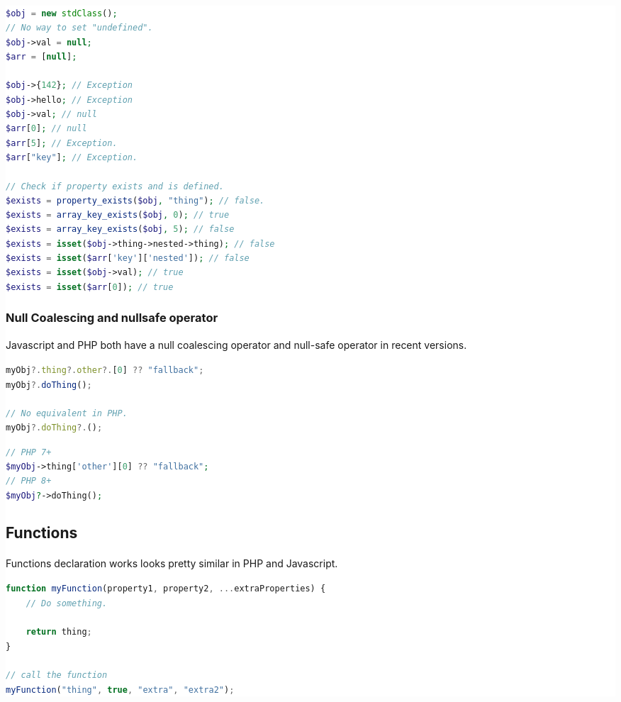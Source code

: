 ```php
$obj = new stdClass();
// No way to set "undefined".
$obj->val = null;
$arr = [null];

$obj->{142}; // Exception
$obj->hello; // Exception
$obj->val; // null
$arr[0]; // null
$arr[5]; // Exception.
$arr["key"]; // Exception.

// Check if property exists and is defined.
$exists = property_exists($obj, "thing"); // false.
$exists = array_key_exists($obj, 0); // true
$exists = array_key_exists($obj, 5); // false
$exists = isset($obj->thing->nested->thing); // false
$exists = isset($arr['key']['nested']); // false
$exists = isset($obj->val); // true
$exists = isset($arr[0]); // true
```

### Null Coalescing and nullsafe operator

Javascript and PHP both have a null coalescing operator and null-safe operator in recent versions.

```js
myObj?.thing?.other?.[0] ?? "fallback";
myObj?.doThing();

// No equivalent in PHP.
myObj?.doThing?.();
```

```php
// PHP 7+
$myObj->thing['other'][0] ?? "fallback";
// PHP 8+
$myObj?->doThing();
```

## Functions

Functions declaration works looks pretty similar in PHP and Javascript.

```js
function myFunction(property1, property2, ...extraProperties) {
    // Do something.

    return thing;
}

// call the function
myFunction("thing", true, "extra", "extra2");
```
